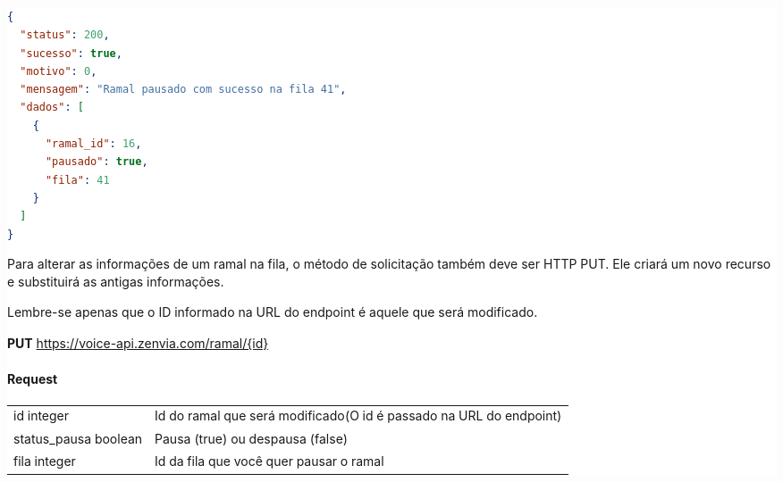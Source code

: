 ```json
{
  "status": 200,
  "sucesso": true,
  "motivo": 0,
  "mensagem": "Ramal pausado com sucesso na fila 41",
  "dados": [
    {
      "ramal_id": 16,
      "pausado": true,
      "fila": 41
    }
  ]
}
```

Para alterar as informações de um ramal na fila, o método de solicitação também deve ser HTTP PUT. Ele criará um novo recurso e substituirá as antigas informações. 

Lembre-se apenas que o ID informado na URL do endpoint é aquele que será modificado. 

**PUT** <a href = "https://voice-api.zenvia.com/ramal/{id}">https://voice-api.zenvia.com/ramal/{id}</a>

#### Request

<table class="table-parameters">
    <tbody>
        <tr>
            <td>
                id
                <span class="attribute">integer</span>
            </td>
            <td>
                Id do ramal que será modificado(O id é passado na URL do endpoint) 
                </td>
        </tr>
        <tr>
            <td>
                status_pausa
                <span class="attribute">boolean</span>
            </td>
            <td>
                Pausa (true) ou despausa (false)
            </td>
        </tr>
        <tr>
            <td>
                fila
                <span class="attribute">integer</span>
            </td>
            <td>
                Id da fila que você quer pausar o ramal
            </td>
        </tr>
    </tbody>
</table>
